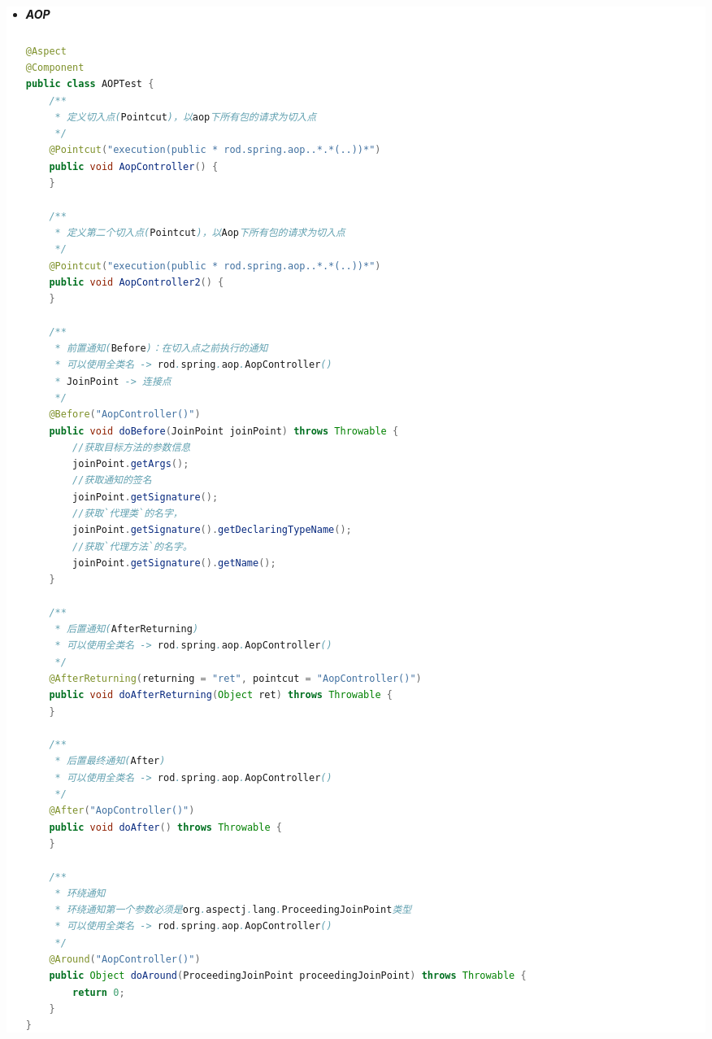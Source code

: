 - ##### AOP

  ```java
  @Aspect
  @Component
  public class AOPTest {
      /**
       * 定义切入点(Pointcut)，以aop下所有包的请求为切入点
       */
      @Pointcut("execution(public * rod.spring.aop..*.*(..))*")
      public void AopController() {
      }
  
      /**
       * 定义第二个切入点(Pointcut)，以Aop下所有包的请求为切入点
       */
      @Pointcut("execution(public * rod.spring.aop..*.*(..))*")
      public void AopController2() {
      }
      
      /**
       * 前置通知(Before)：在切入点之前执行的通知
       * 可以使用全类名 -> rod.spring.aop.AopController()
       * JoinPoint -> 连接点
       */
      @Before("AopController()")
      public void doBefore(JoinPoint joinPoint) throws Throwable {
          //获取目标方法的参数信息
          joinPoint.getArgs();
          //获取通知的签名
          joinPoint.getSignature();
          //获取`代理类`的名字，
          joinPoint.getSignature().getDeclaringTypeName();
          //获取`代理方法`的名字。
          joinPoint.getSignature().getName();
      }
  
      /**
       * 后置通知(AfterReturning)
       * 可以使用全类名 -> rod.spring.aop.AopController()
       */
      @AfterReturning(returning = "ret", pointcut = "AopController()")
      public void doAfterReturning(Object ret) throws Throwable {
      }
  
      /**
       * 后置最终通知(After)
       * 可以使用全类名 -> rod.spring.aop.AopController()
       */
      @After("AopController()")
      public void doAfter() throws Throwable {
      }
  
      /**
       * 环绕通知
       * 环绕通知第一个参数必须是org.aspectj.lang.ProceedingJoinPoint类型
       * 可以使用全类名 -> rod.spring.aop.AopController()
       */
      @Around("AopController()")
      public Object doAround(ProceedingJoinPoint proceedingJoinPoint) throws Throwable {
          return 0;
      }
  }
  ```
